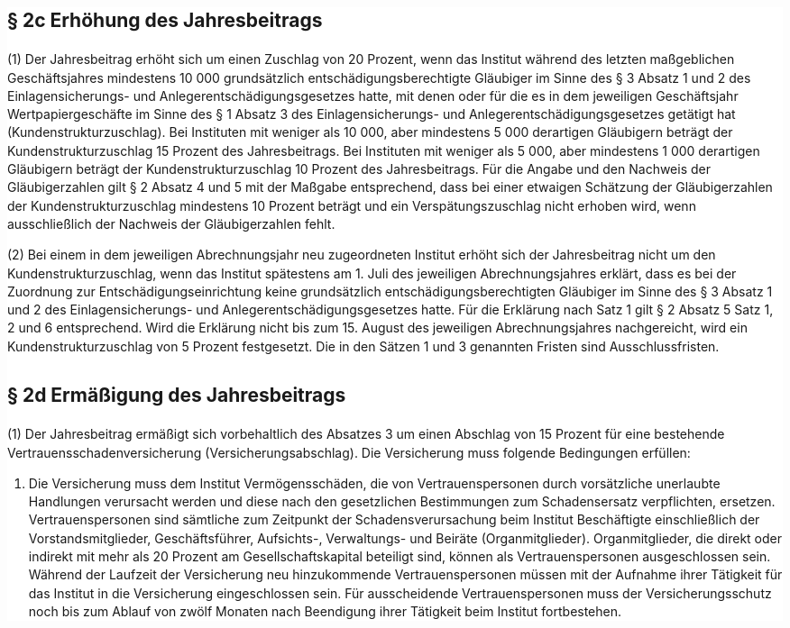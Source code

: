 ## § 2c Erhöhung des Jahresbeitrags

(1) Der Jahresbeitrag erhöht sich um einen Zuschlag von 20 Prozent,
wenn das Institut während des letzten maßgeblichen Geschäftsjahres
mindestens 10 000 grundsätzlich entschädigungsberechtigte Gläubiger im
Sinne des § 3 Absatz 1 und 2 des Einlagensicherungs- und
Anlegerentschädigungsgesetzes hatte, mit denen oder für die es in dem
jeweiligen Geschäftsjahr Wertpapiergeschäfte im Sinne des § 1 Absatz 3
des Einlagensicherungs- und Anlegerentschädigungsgesetzes getätigt hat
(Kundenstrukturzuschlag). Bei Instituten mit weniger als 10 000, aber
mindestens 5 000 derartigen Gläubigern beträgt der
Kundenstrukturzuschlag 15 Prozent des Jahresbeitrags. Bei Instituten
mit weniger als 5 000, aber mindestens 1 000 derartigen Gläubigern
beträgt der Kundenstrukturzuschlag 10 Prozent des Jahresbeitrags. Für
die Angabe und den Nachweis der Gläubigerzahlen gilt § 2 Absatz 4 und
5 mit der Maßgabe entsprechend, dass bei einer etwaigen Schätzung der
Gläubigerzahlen der Kundenstrukturzuschlag mindestens 10 Prozent
beträgt und ein Verspätungszuschlag nicht erhoben wird, wenn
ausschließlich der Nachweis der Gläubigerzahlen fehlt.

(2) Bei einem in dem jeweiligen Abrechnungsjahr neu zugeordneten
Institut erhöht sich der Jahresbeitrag nicht um den
Kundenstrukturzuschlag, wenn das Institut spätestens am 1. Juli des
jeweiligen Abrechnungsjahres erklärt, dass es bei der Zuordnung zur
Entschädigungseinrichtung keine grundsätzlich
entschädigungsberechtigten Gläubiger im Sinne des § 3 Absatz 1 und 2
des Einlagensicherungs- und Anlegerentschädigungsgesetzes hatte. Für
die Erklärung nach Satz 1 gilt § 2 Absatz 5 Satz 1, 2 und 6
entsprechend. Wird die Erklärung nicht bis zum 15. August des
jeweiligen Abrechnungsjahres nachgereicht, wird ein
Kundenstrukturzuschlag von 5 Prozent festgesetzt. Die in den Sätzen 1
und 3 genannten Fristen sind Ausschlussfristen.

## § 2d Ermäßigung des Jahresbeitrags

(1) Der Jahresbeitrag ermäßigt sich vorbehaltlich des Absatzes 3 um
einen Abschlag von 15 Prozent für eine bestehende
Vertrauensschadenversicherung (Versicherungsabschlag). Die
Versicherung muss folgende Bedingungen erfüllen:

1.  Die Versicherung muss dem Institut Vermögensschäden, die von
    Vertrauenspersonen durch vorsätzliche unerlaubte Handlungen verursacht
    werden und diese nach den gesetzlichen Bestimmungen zum Schadensersatz
    verpflichten, ersetzen. Vertrauenspersonen sind sämtliche zum
    Zeitpunkt der Schadensverursachung beim Institut Beschäftigte
    einschließlich der Vorstandsmitglieder, Geschäftsführer, Aufsichts-,
    Verwaltungs- und Beiräte (Organmitglieder). Organmitglieder, die
    direkt oder indirekt mit mehr als 20 Prozent am Gesellschaftskapital
    beteiligt sind, können als Vertrauenspersonen ausgeschlossen sein.
    Während der Laufzeit der Versicherung neu hinzukommende
    Vertrauenspersonen müssen mit der Aufnahme ihrer Tätigkeit für das
    Institut in die Versicherung eingeschlossen sein. Für ausscheidende
    Vertrauenspersonen muss der Versicherungsschutz noch bis zum Ablauf
    von zwölf Monaten nach Beendigung ihrer Tätigkeit beim Institut
    fortbestehen.
